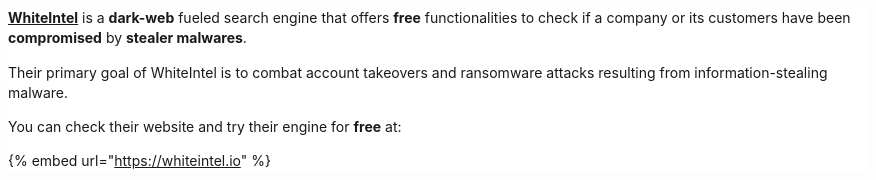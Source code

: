[**WhiteIntel**](https://whiteintel.io) is a **dark-web** fueled search engine that offers **free** functionalities to check if a company or its customers have been **compromised** by **stealer malwares**.

Their primary goal of WhiteIntel is to combat account takeovers and ransomware attacks resulting from information-stealing malware.

You can check their website and try their engine for **free** at:

{% embed url="https://whiteintel.io" %}

